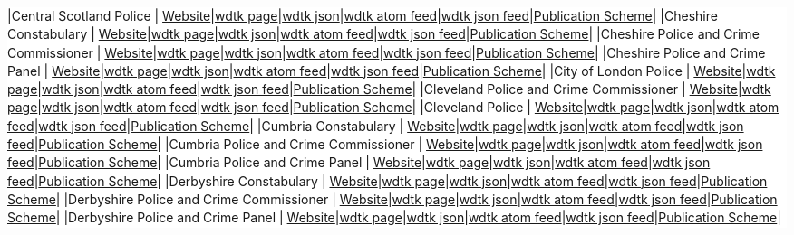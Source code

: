 |Central Scotland Police | [Website](http://www.centralscotland.police.uk/)|[wdtk page](https://www.whatdotheyknow.com/body/central_scotland_police)|[wdtk json](https://www.whatdotheyknow.com/body/central_scotland_police.json)|[wdtk atom feed](https://www.whatdotheyknow.com/feed/body/central_scotland_police)|[wdtk json feed](https://www.whatdotheyknow.com/feed/body/central_scotland_police.json)|[Publication Scheme](https://whatdotheyknow.com/body/central_scotland_police)|
|Cheshire Constabulary | [Website](https://www.cheshire.police.uk/)|[wdtk page](https://www.whatdotheyknow.com/body/cheshire_police)|[wdtk json](https://www.whatdotheyknow.com/body/cheshire_police.json)|[wdtk atom feed](https://www.whatdotheyknow.com/feed/body/cheshire_police)|[wdtk json feed](https://www.whatdotheyknow.com/feed/body/cheshire_police.json)|[Publication Scheme](https://www.cheshire.police.uk/about-us/freedom-of-information/)|
|Cheshire Police and Crime Commissioner | [Website](https://www.cheshire-pcc.gov.uk/)|[wdtk page](https://www.whatdotheyknow.com/body/cheshire_pcc)|[wdtk json](https://www.whatdotheyknow.com/body/cheshire_pcc.json)|[wdtk atom feed](https://www.whatdotheyknow.com/feed/body/cheshire_pcc)|[wdtk json feed](https://www.whatdotheyknow.com/feed/body/cheshire_pcc.json)|[Publication Scheme](https://whatdotheyknow.com/body/cheshire_pcc)|
|Cheshire Police and Crime Panel | [Website](https://www.cheshireeast.gov.uk/council_and_democracy/your_council/cheshire-police-and-crime-panel.aspx)|[wdtk page](https://www.whatdotheyknow.com/body/cheshire_pcp)|[wdtk json](https://www.whatdotheyknow.com/body/cheshire_pcp.json)|[wdtk atom feed](https://www.whatdotheyknow.com/feed/body/cheshire_pcp)|[wdtk json feed](https://www.whatdotheyknow.com/feed/body/cheshire_pcp.json)|[Publication Scheme](https://www.cheshire-pcc.gov.uk)|
|City of London Police | [Website](https://www.cityoflondon.police.uk/)|[wdtk page](https://www.whatdotheyknow.com/body/city_of_london_police)|[wdtk json](https://www.whatdotheyknow.com/body/city_of_london_police.json)|[wdtk atom feed](https://www.whatdotheyknow.com/feed/body/city_of_london_police)|[wdtk json feed](https://www.whatdotheyknow.com/feed/body/city_of_london_police.json)|[Publication Scheme](http://www.cityoflondon.police.uk/CityPolice/FOI/publicationscheme/)|
|Cleveland Police and Crime Commissioner | [Website](http://www.cleveland.pcc.police.uk)|[wdtk page](https://www.whatdotheyknow.com/body/cleveland_pcc)|[wdtk json](https://www.whatdotheyknow.com/body/cleveland_pcc.json)|[wdtk atom feed](https://www.whatdotheyknow.com/feed/body/cleveland_pcc)|[wdtk json feed](https://www.whatdotheyknow.com/feed/body/cleveland_pcc.json)|[Publication Scheme](https://whatdotheyknow.com/body/cleveland_pcc)|
|Cleveland Police | [Website](http://www.cleveland.police.uk/)|[wdtk page](https://www.whatdotheyknow.com/body/cleveland_police)|[wdtk json](https://www.whatdotheyknow.com/body/cleveland_police.json)|[wdtk atom feed](https://www.whatdotheyknow.com/feed/body/cleveland_police)|[wdtk json feed](https://www.whatdotheyknow.com/feed/body/cleveland_police.json)|[Publication Scheme](https://www.cleveland.police.uk/foi-ai/af/accessing-information/publication-scheme/)|
|Cumbria Constabulary | [Website](https://www.cumbria.police.uk/)|[wdtk page](https://www.whatdotheyknow.com/body/cumbria_police)|[wdtk json](https://www.whatdotheyknow.com/body/cumbria_police.json)|[wdtk atom feed](https://www.whatdotheyknow.com/feed/body/cumbria_police)|[wdtk json feed](https://www.whatdotheyknow.com/feed/body/cumbria_police.json)|[Publication Scheme](https://whatdotheyknow.com/body/cumbria_police)|
|Cumbria Police and Crime Commissioner | [Website](https://cumbria-pcc.gov.uk)|[wdtk page](https://www.whatdotheyknow.com/body/cumbria_pfcc)|[wdtk json](https://www.whatdotheyknow.com/body/cumbria_pfcc.json)|[wdtk atom feed](https://www.whatdotheyknow.com/feed/body/cumbria_pfcc)|[wdtk json feed](https://www.whatdotheyknow.com/feed/body/cumbria_pfcc.json)|[Publication Scheme](http://www.cumbria-pcc.gov.uk/contact-me/freedom-of-information.aspx)|
|Cumbria Police and Crime Panel | [Website](http://cumbriapcp.org.uk/)|[wdtk page](https://www.whatdotheyknow.com/body/cumbria_pcp)|[wdtk json](https://www.whatdotheyknow.com/body/cumbria_pcp.json)|[wdtk atom feed](https://www.whatdotheyknow.com/feed/body/cumbria_pcp)|[wdtk json feed](https://www.whatdotheyknow.com/feed/body/cumbria_pcp.json)|[Publication Scheme](https://whatdotheyknow.com/body/cumbria_pcp)|
|Derbyshire Constabulary | [Website](https://www.derbyshire.police.uk/)|[wdtk page](https://www.whatdotheyknow.com/body/derbyshire_police)|[wdtk json](https://www.whatdotheyknow.com/body/derbyshire_police.json)|[wdtk atom feed](https://www.whatdotheyknow.com/feed/body/derbyshire_police)|[wdtk json feed](https://www.whatdotheyknow.com/feed/body/derbyshire_police.json)|[Publication Scheme](https://whatdotheyknow.com/body/derbyshire_police)|
|Derbyshire Police and Crime Commissioner | [Website](https://www.derbyshire-pcc.gov.uk)|[wdtk page](https://www.whatdotheyknow.com/body/derbyshire_pcc)|[wdtk json](https://www.whatdotheyknow.com/body/derbyshire_pcc.json)|[wdtk atom feed](https://www.whatdotheyknow.com/feed/body/derbyshire_pcc)|[wdtk json feed](https://www.whatdotheyknow.com/feed/body/derbyshire_pcc.json)|[Publication Scheme](https://whatdotheyknow.com/body/derbyshire_pcc)|
|Derbyshire Police and Crime Panel | [Website](https://www.derbyshire.gov.uk/community/community-safety/derbyshire-police-and-crime-panel/derbyshire-police-and-crime-panel.aspx)|[wdtk page](https://www.whatdotheyknow.com/body/derbyshire_pcp)|[wdtk json](https://www.whatdotheyknow.com/body/derbyshire_pcp.json)|[wdtk atom feed](https://www.whatdotheyknow.com/feed/body/derbyshire_pcp)|[wdtk json feed](https://www.whatdotheyknow.com/feed/body/derbyshire_pcp.json)|[Publication Scheme](https://whatdotheyknow.com/body/derbyshire_pcp)|